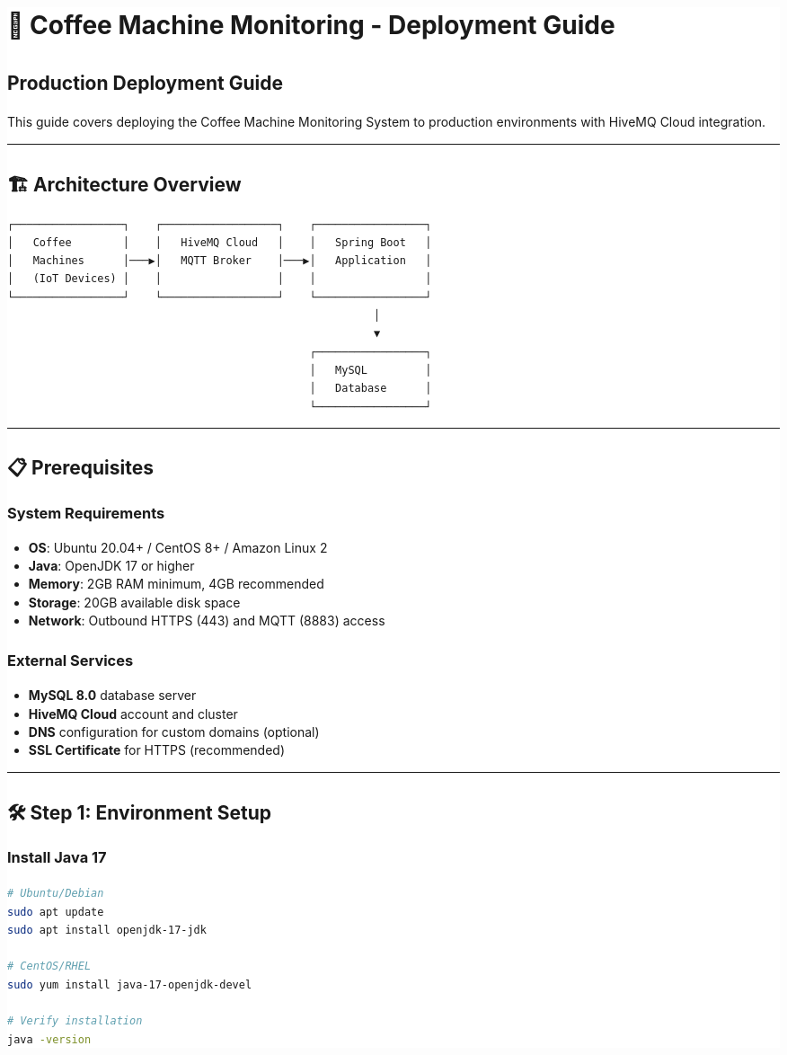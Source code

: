 # 🚀 **Coffee Machine Monitoring - Deployment Guide**

## **Production Deployment Guide**

This guide covers deploying the Coffee Machine Monitoring System to production environments with HiveMQ Cloud integration.

---

## 🏗️ **Architecture Overview**

```
┌─────────────────┐    ┌──────────────────┐    ┌─────────────────┐
│   Coffee        │    │   HiveMQ Cloud   │    │   Spring Boot   │
│   Machines      │───▶│   MQTT Broker    │───▶│   Application   │
│   (IoT Devices) │    │                  │    │                 │
└─────────────────┘    └──────────────────┘    └─────────────────┘
                                                         │
                                                         ▼
                                               ┌─────────────────┐
                                               │   MySQL         │
                                               │   Database      │
                                               └─────────────────┘
```

---

## 📋 **Prerequisites**

### **System Requirements**
- **OS**: Ubuntu 20.04+ / CentOS 8+ / Amazon Linux 2
- **Java**: OpenJDK 17 or higher
- **Memory**: 2GB RAM minimum, 4GB recommended
- **Storage**: 20GB available disk space
- **Network**: Outbound HTTPS (443) and MQTT (8883) access

### **External Services**
- **MySQL 8.0** database server
- **HiveMQ Cloud** account and cluster
- **DNS** configuration for custom domains (optional)
- **SSL Certificate** for HTTPS (recommended)

---

## 🛠️ **Step 1: Environment Setup**

### **Install Java 17**
```bash
# Ubuntu/Debian
sudo apt update
sudo apt install openjdk-17-jdk

# CentOS/RHEL
sudo yum install java-17-openjdk-devel

# Verify installation
java -version
```

